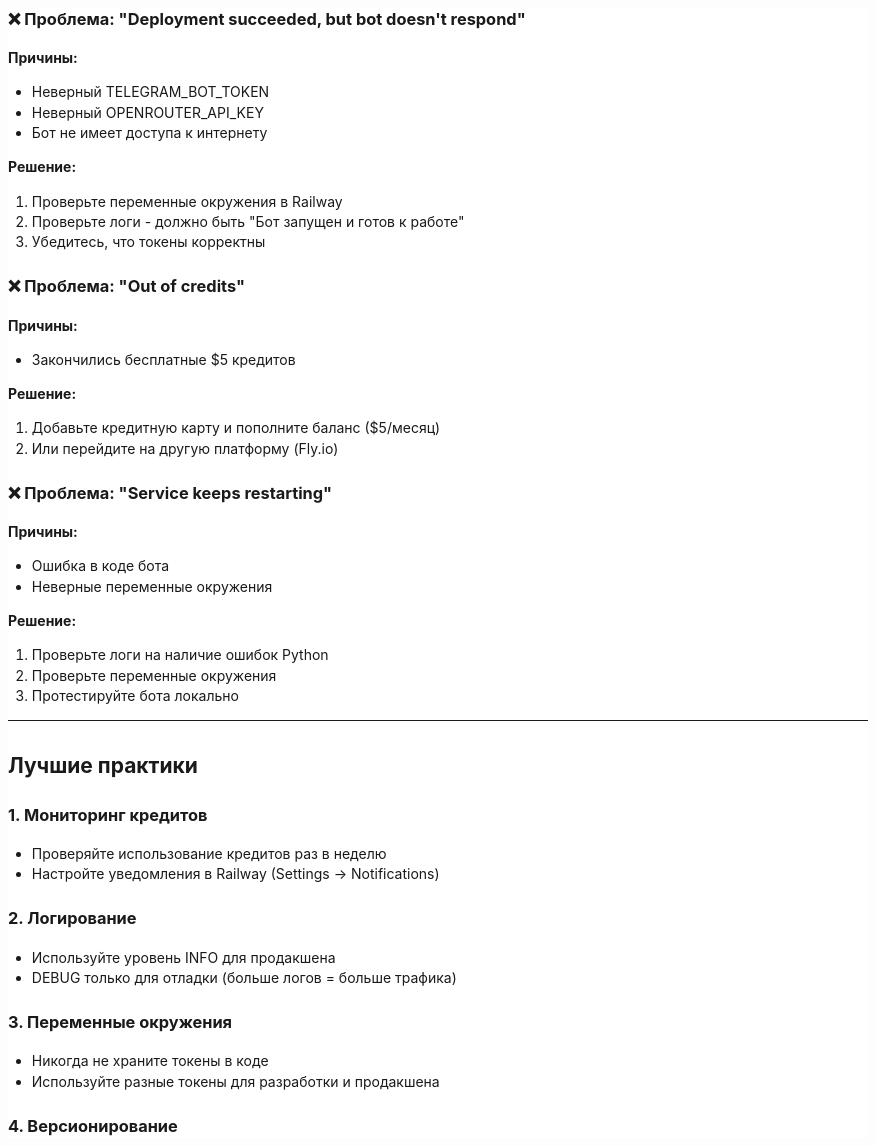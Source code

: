 ### ❌ Проблема: "Deployment succeeded, but bot doesn't respond"

**Причины:**
- Неверный TELEGRAM_BOT_TOKEN
- Неверный OPENROUTER_API_KEY
- Бот не имеет доступа к интернету

**Решение:**
1. Проверьте переменные окружения в Railway
2. Проверьте логи - должно быть "Бот запущен и готов к работе"
3. Убедитесь, что токены корректны

### ❌ Проблема: "Out of credits"

**Причины:**
- Закончились бесплатные $5 кредитов

**Решение:**
1. Добавьте кредитную карту и пополните баланс ($5/месяц)
2. Или перейдите на другую платформу (Fly.io)

### ❌ Проблема: "Service keeps restarting"

**Причины:**
- Ошибка в коде бота
- Неверные переменные окружения

**Решение:**
1. Проверьте логи на наличие ошибок Python
2. Проверьте переменные окружения
3. Протестируйте бота локально

---

## Лучшие практики

### 1. Мониторинг кредитов

- Проверяйте использование кредитов раз в неделю
- Настройте уведомления в Railway (Settings → Notifications)

### 2. Логирование

- Используйте уровень INFO для продакшена
- DEBUG только для отладки (больше логов = больше трафика)

### 3. Переменные окружения

- Никогда не храните токены в коде
- Используйте разные токены для разработки и продакшена

### 4. Версионирование
